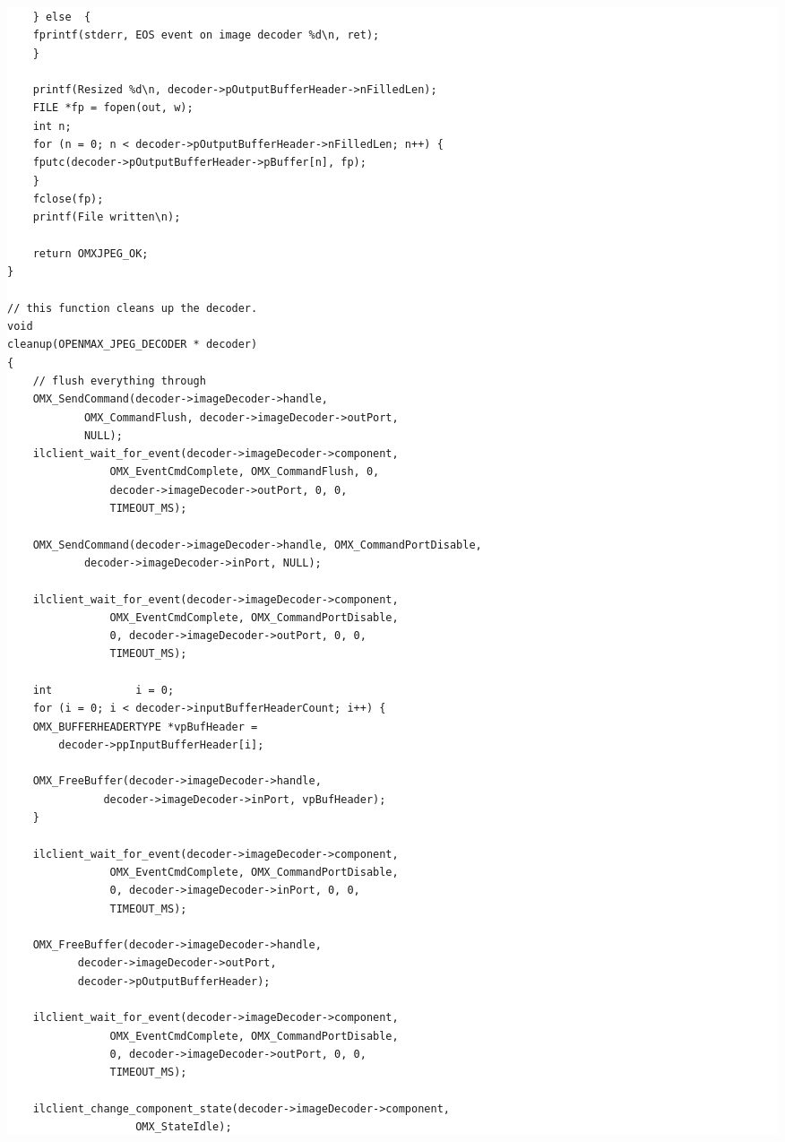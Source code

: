 ```sh_cpp
    } else  {
	fprintf(stderr, EOS event on image decoder %d\n, ret);
    }

    printf(Resized %d\n, decoder->pOutputBufferHeader->nFilledLen);
    FILE *fp = fopen(out, w);
    int n;
    for (n = 0; n < decoder->pOutputBufferHeader->nFilledLen; n++) {
	fputc(decoder->pOutputBufferHeader->pBuffer[n], fp);
    }
    fclose(fp);
    printf(File written\n);

    return OMXJPEG_OK;
}

// this function cleans up the decoder.
void
cleanup(OPENMAX_JPEG_DECODER * decoder)
{
    // flush everything through
    OMX_SendCommand(decoder->imageDecoder->handle,
		    OMX_CommandFlush, decoder->imageDecoder->outPort,
		    NULL);
    ilclient_wait_for_event(decoder->imageDecoder->component,
			    OMX_EventCmdComplete, OMX_CommandFlush, 0,
			    decoder->imageDecoder->outPort, 0, 0,
			    TIMEOUT_MS);

    OMX_SendCommand(decoder->imageDecoder->handle, OMX_CommandPortDisable,
		    decoder->imageDecoder->inPort, NULL);

    ilclient_wait_for_event(decoder->imageDecoder->component,
			    OMX_EventCmdComplete, OMX_CommandPortDisable,
			    0, decoder->imageDecoder->outPort, 0, 0,
			    TIMEOUT_MS);

    int             i = 0;
    for (i = 0; i < decoder->inputBufferHeaderCount; i++) {
	OMX_BUFFERHEADERTYPE *vpBufHeader =
	    decoder->ppInputBufferHeader[i];

	OMX_FreeBuffer(decoder->imageDecoder->handle,
		       decoder->imageDecoder->inPort, vpBufHeader);
    }

    ilclient_wait_for_event(decoder->imageDecoder->component,
			    OMX_EventCmdComplete, OMX_CommandPortDisable,
			    0, decoder->imageDecoder->inPort, 0, 0,
			    TIMEOUT_MS);

    OMX_FreeBuffer(decoder->imageDecoder->handle,
		   decoder->imageDecoder->outPort,
		   decoder->pOutputBufferHeader);

    ilclient_wait_for_event(decoder->imageDecoder->component,
			    OMX_EventCmdComplete, OMX_CommandPortDisable,
			    0, decoder->imageDecoder->outPort, 0, 0,
			    TIMEOUT_MS);

    ilclient_change_component_state(decoder->imageDecoder->component,
				    OMX_StateIdle);

```